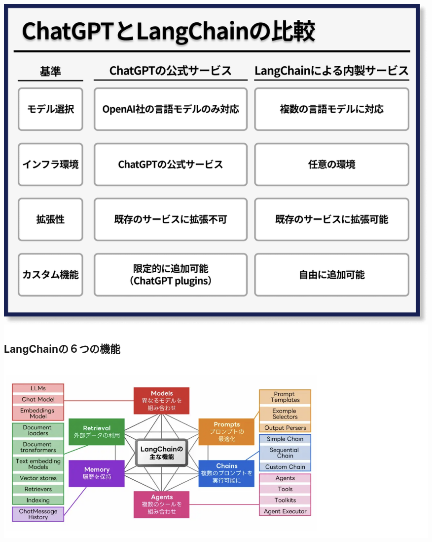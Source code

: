 ![Untitled](LangChain%2075fe2183d9d948849df3473a4171770f/Untitled%201.png)

## **LangChainの６つの機能**

![Untitled](LangChain%2075fe2183d9d948849df3473a4171770f/Untitled%202.png)
